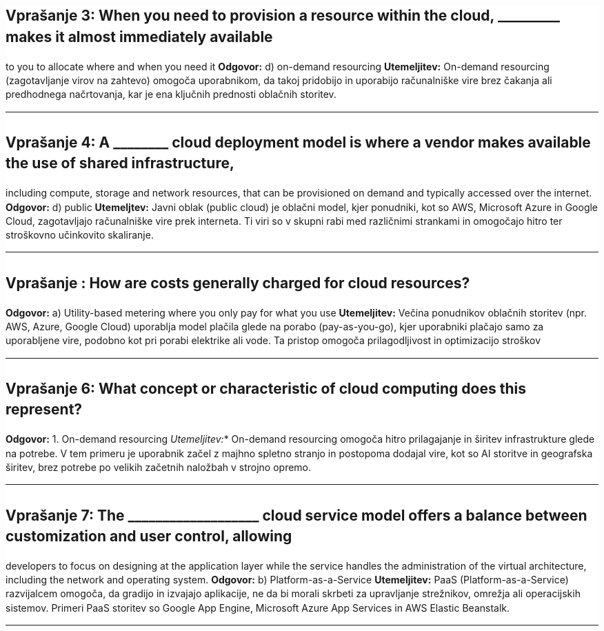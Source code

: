 
## Vprašanje 3: When you need to provision a resource within the cloud, _________ makes it almost immediately available
to you to allocate where and when you need it
**Odgovor:** d) on-demand resourcing
**Utemeljitev:** On-demand resourcing (zagotavljanje virov na zahtevo) omogoča uporabnikom, da takoj pridobijo in uporabijo računalniške vire brez čakanja ali predhodnega načrtovanja, kar je ena ključnih prednosti oblačnih storitev.

---

## Vprašanje 4: A ________ cloud deployment model is where a vendor makes available the use of shared infrastructure,
including compute, storage and network resources, that can be provisioned on demand and typically
accessed over the internet.
**Odgovor:** d) public
**Utemeljtev:** Javni oblak (public cloud) je oblačni model, kjer ponudniki, kot so AWS, Microsoft Azure in Google Cloud, zagotavljajo računalniške vire prek interneta. Ti viri so v skupni rabi med različnimi strankami in omogočajo hitro ter stroškovno učinkovito skaliranje.

---

## Vprašanje : How are costs generally charged for cloud resources?
**Odgovor:** a) Utility-based metering where you only pay for what you use
**Utemeljitev:** Večina ponudnikov oblačnih storitev (npr. AWS, Azure, Google Cloud) uporablja model plačila glede na porabo (pay-as-you-go), kjer uporabniki plačajo samo za uporabljene vire, podobno kot pri porabi elektrike ali vode. Ta pristop omogoča prilagodljivost in optimizacijo stroškov

---

## Vprašanje 6: What concept or characteristic of cloud computing does this represent?
**Odgovor:** 1. On-demand resourcing
*Utemeljitev:** On-demand resourcing omogoča hitro prilagajanje in širitev infrastrukture glede na potrebe. V tem primeru je uporabnik začel z majhno spletno stranjo in postopoma dodajal vire, kot so AI storitve in geografska širitev, brez potrebe po velikih začetnih naložbah v strojno opremo.

---

## Vprašanje 7: The ___________________ cloud service model offers a balance between customization and user control, allowing
developers to focus on designing at the application layer while the service handles the administration of the virtual
architecture, including the network and operating system.
**Odgovor:** b) Platform-as-a-Service
**Utemeljitev:** PaaS (Platform-as-a-Service) razvijalcem omogoča, da gradijo in izvajajo aplikacije, ne da bi morali skrbeti za upravljanje strežnikov, omrežja ali operacijskih sistemov. Primeri PaaS storitev so Google App Engine, Microsoft Azure App Services in AWS Elastic Beanstalk.

---
